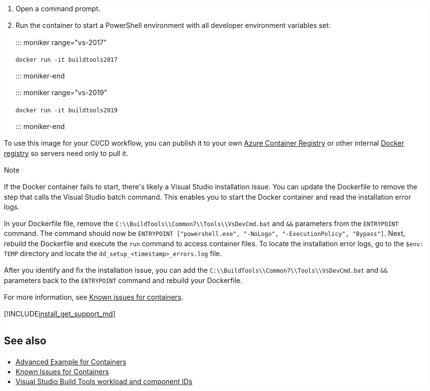 1. Open a command prompt.

1. Run the container to start a PowerShell environment with all developer environment variables set:

   ::: moniker range="vs-2017"

   ```shell
   docker run -it buildtools2017
   ```

   ::: moniker-end

   ::: moniker range="vs-2019"

   ```shell
   docker run -it buildtools2019
   ```

   ::: moniker-end

To use this image for your CI/CD workflow, you can publish it to your own [Azure Container Registry](https://azure.microsoft.com/services/container-registry) or other internal [Docker registry](https://docs.docker.com/registry/deploying) so servers need only to pull it.

   > [!NOTE]
   > If the Docker container fails to start, there's likely a Visual Studio installation issue. You can update the Dockerfile to remove the step that calls the Visual Studio batch command. This enables you to start the Docker container and read the installation error logs.
   >
   > In your Dockerfile file, remove the `C:\\BuildTools\\Common7\\Tools\\VsDevCmd.bat` and `&&` parameters from the `ENTRYPOINT` command. The command should now be `ENTRYPOINT ["powershell.exe", "-NoLogo", "-ExecutionPolicy", "Bypass"]`. Next, rebuild the Dockerfile and execute the `run` command to access container files. To locate the installation error logs, go to the `$env:TEMP` directory and locate the `dd_setup_<timestamp>_errors.log` file.
   >
   > After you identify and fix the installation issue, you can add the `C:\\BuildTools\\Common7\\Tools\\VsDevCmd.bat` and `&&` parameters back to the `ENTRYPOINT` command and rebuild your Dockerfile.
   >
   > For more information, see [Known issues for containers](build-tools-container-issues.md).

[!INCLUDE[install_get_support_md](includes/install_get_support_md.md)]

## See also

* [Advanced Example for Containers](advanced-build-tools-container.md)
* [Known Issues for Containers](build-tools-container-issues.md)
* [Visual Studio Build Tools workload and component IDs](workload-component-id-vs-build-tools.md)
